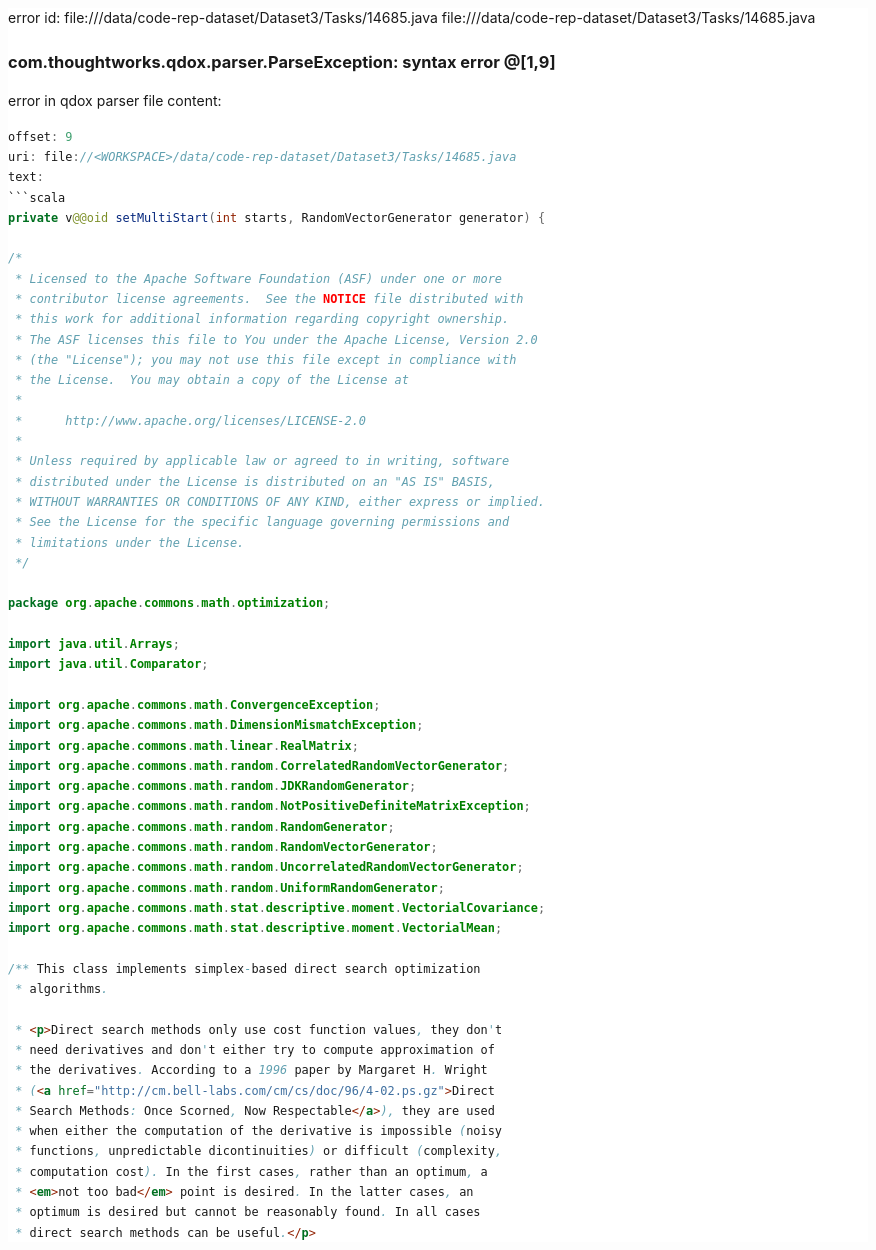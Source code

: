 error id: file://<WORKSPACE>/data/code-rep-dataset/Dataset3/Tasks/14685.java
file://<WORKSPACE>/data/code-rep-dataset/Dataset3/Tasks/14685.java
### com.thoughtworks.qdox.parser.ParseException: syntax error @[1,9]

error in qdox parser
file content:
```java
offset: 9
uri: file://<WORKSPACE>/data/code-rep-dataset/Dataset3/Tasks/14685.java
text:
```scala
private v@@oid setMultiStart(int starts, RandomVectorGenerator generator) {

/*
 * Licensed to the Apache Software Foundation (ASF) under one or more
 * contributor license agreements.  See the NOTICE file distributed with
 * this work for additional information regarding copyright ownership.
 * The ASF licenses this file to You under the Apache License, Version 2.0
 * (the "License"); you may not use this file except in compliance with
 * the License.  You may obtain a copy of the License at
 *
 *      http://www.apache.org/licenses/LICENSE-2.0
 *
 * Unless required by applicable law or agreed to in writing, software
 * distributed under the License is distributed on an "AS IS" BASIS,
 * WITHOUT WARRANTIES OR CONDITIONS OF ANY KIND, either express or implied.
 * See the License for the specific language governing permissions and
 * limitations under the License.
 */

package org.apache.commons.math.optimization;

import java.util.Arrays;
import java.util.Comparator;

import org.apache.commons.math.ConvergenceException;
import org.apache.commons.math.DimensionMismatchException;
import org.apache.commons.math.linear.RealMatrix;
import org.apache.commons.math.random.CorrelatedRandomVectorGenerator;
import org.apache.commons.math.random.JDKRandomGenerator;
import org.apache.commons.math.random.NotPositiveDefiniteMatrixException;
import org.apache.commons.math.random.RandomGenerator;
import org.apache.commons.math.random.RandomVectorGenerator;
import org.apache.commons.math.random.UncorrelatedRandomVectorGenerator;
import org.apache.commons.math.random.UniformRandomGenerator;
import org.apache.commons.math.stat.descriptive.moment.VectorialCovariance;
import org.apache.commons.math.stat.descriptive.moment.VectorialMean;

/** This class implements simplex-based direct search optimization
 * algorithms.

 * <p>Direct search methods only use cost function values, they don't
 * need derivatives and don't either try to compute approximation of
 * the derivatives. According to a 1996 paper by Margaret H. Wright
 * (<a href="http://cm.bell-labs.com/cm/cs/doc/96/4-02.ps.gz">Direct
 * Search Methods: Once Scorned, Now Respectable</a>), they are used
 * when either the computation of the derivative is impossible (noisy
 * functions, unpredictable dicontinuities) or difficult (complexity,
 * computation cost). In the first cases, rather than an optimum, a
 * <em>not too bad</em> point is desired. In the latter cases, an
 * optimum is desired but cannot be reasonably found. In all cases
 * direct search methods can be useful.</p>

```